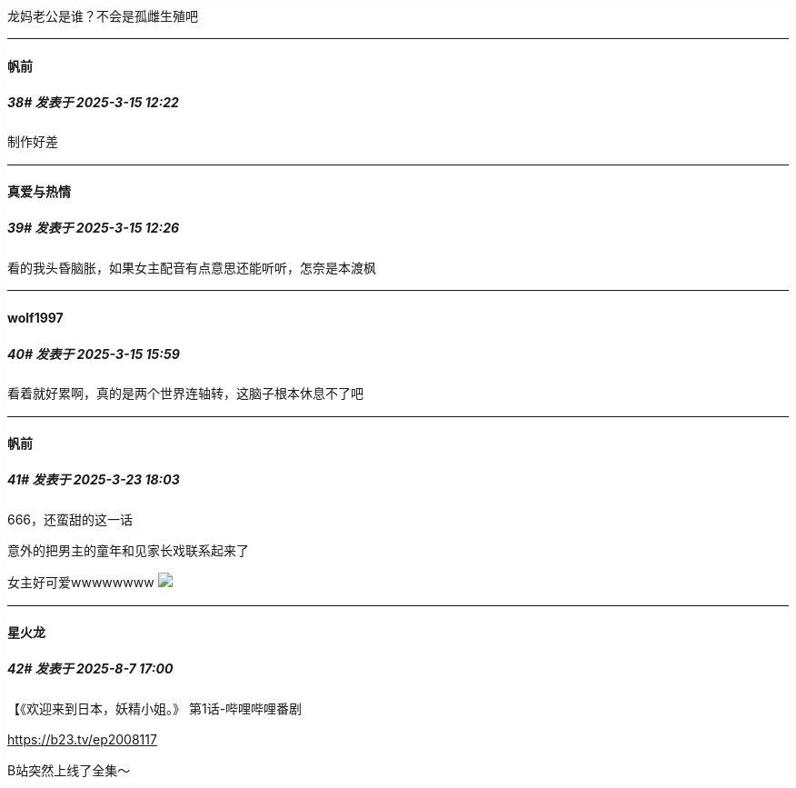 龙妈老公是谁？不会是孤雌生殖吧

*****

####  帆前  
##### 38#       发表于 2025-3-15 12:22

制作好差

*****

####  真爱与热情  
##### 39#       发表于 2025-3-15 12:26

看的我头昏脑胀，如果女主配音有点意思还能听听，怎奈是本渡枫

*****

####  wolf1997  
##### 40#       发表于 2025-3-15 15:59

看着就好累啊，真的是两个世界连轴转，这脑子根本休息不了吧


*****

####  帆前  
##### 41#       发表于 2025-3-23 18:03

666，还蛮甜的这一话

意外的把男主的童年和见家长戏联系起来了

女主好可爱wwwwwwww
<img src="https://p.sda1.dev/22/694089cc4232e78daea9808028f2f44c/Screenshot_20250323_171705_tv.danmaku.bili.jpg" referrerpolicy="no-referrer">

*****

####  星火龙  
##### 42#       发表于 2025-8-7 17:00

【《欢迎来到日本，妖精小姐。》 第1话-哔哩哔哩番剧

https://b23.tv/ep2008117

B站突然上线了全集～


